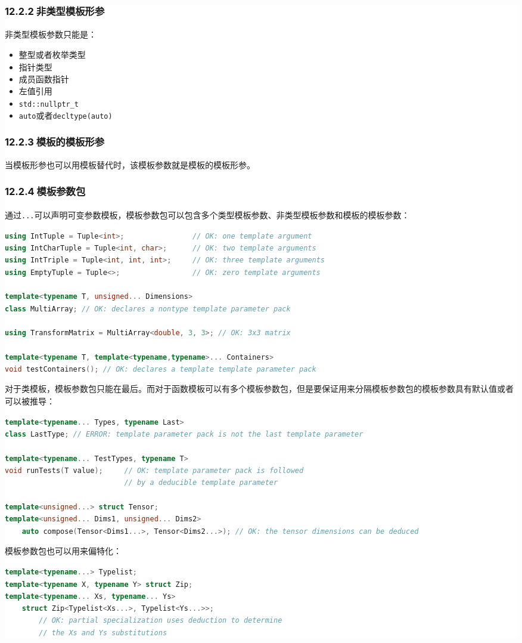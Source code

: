### 12.2.2 非类型模板形参

非类型模板参数只能是：

- 整型或者枚举类型
- 指针类型
- 成员函数指针
- 左值引用
- `std::nullptr_t`
- `auto`或者`decltype(auto)`

### 12.2.3 模板的模板形参

当模板形参也可以用模板替代时，该模板参数就是模板的模板形参。

### 12.2.4 模板参数包

通过`...`可以声明可变参数模板，模板参数包可以包含多个类型模板参数、非类型模板参数和模板的模板参数：

```cpp
using IntTuple = Tuple<int>;                // OK: one template argument
using IntCharTuple = Tuple<int, char>;      // OK: two template arguments
using IntTriple = Tuple<int, int, int>;     // OK: three template arguments
using EmptyTuple = Tuple<>;                 // OK: zero template arguments

template<typename T, unsigned... Dimensions>
class MultiArray; // OK: declares a nontype template parameter pack

using TransformMatrix = MultiArray<double, 3, 3>; // OK: 3x3 matrix

template<typename T, template<typename,typename>... Containers>
void testContainers(); // OK: declares a template template parameter pack
```

对于类模板，模板参数包只能在最后。而对于函数模板可以有多个模板参数包，但是要保证用来分隔模板参数包的模板参数具有默认值或者可以被推导：

```cpp
template<typename... Types, typename Last>
class LastType; // ERROR: template parameter pack is not the last template parameter

template<typename... TestTypes, typename T>
void runTests(T value);     // OK: template parameter pack is followed
                            // by a deducible template parameter

template<unsigned...> struct Tensor;
template<unsigned... Dims1, unsigned... Dims2>
    auto compose(Tensor<Dims1...>, Tensor<Dims2...>); // OK: the tensor dimensions can be deduced
```

模板参数包也可以用来偏特化：

```cpp
template<typename...> Typelist;
template<typename X, typename Y> struct Zip;
template<typename... Xs, typename... Ys>
    struct Zip<Typelist<Xs...>, Typelist<Ys...>>;
        // OK: partial specialization uses deduction to determine
        // the Xs and Ys substitutions
```
